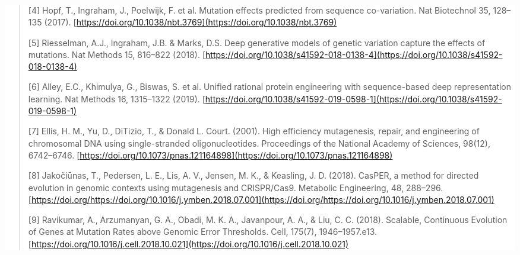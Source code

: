 > [4] Hopf, T., Ingraham, J., Poelwijk, F. et al. Mutation effects predicted from sequence co-variation. Nat Biotechnol 35, 128–135 (2017). [https://doi.org/10.1038/nbt.3769](https://doi.org/10.1038/nbt.3769)
>
> [5] Riesselman, A.J., Ingraham, J.B. & Marks, D.S. Deep generative models of genetic variation capture the effects of mutations. Nat Methods 15, 816–822 (2018). [https://doi.org/10.1038/s41592-018-0138-4](https://doi.org/10.1038/s41592-018-0138-4)
>
> [6] Alley, E.C., Khimulya, G., Biswas, S. et al. Unified rational protein engineering with sequence-based deep representation learning. Nat Methods 16, 1315–1322 (2019). [https://doi.org/10.1038/s41592-019-0598-1](https://doi.org/10.1038/s41592-019-0598-1)
>
> [7] Ellis, H. M., Yu, D., DiTizio, T., & Donald L. Court. (2001). High efficiency mutagenesis, repair, and engineering of chromosomal DNA using single-stranded oligonucleotides. Proceedings of the National Academy of Sciences, 98(12), 6742–6746. [https://doi.org/10.1073/pnas.121164898](https://doi.org/10.1073/pnas.121164898)
>
> [8] Jakočiūnas, T., Pedersen, L. E., Lis, A. V., Jensen, M. K., & Keasling, J. D. (2018). CasPER, a method for directed evolution in genomic contexts using mutagenesis and CRISPR/Cas9. Metabolic Engineering, 48, 288–296. [https://doi.org/https://doi.org/10.1016/j.ymben.2018.07.001](https://doi.org/https://doi.org/10.1016/j.ymben.2018.07.001)
>
> [9] Ravikumar, A., Arzumanyan, G. A., Obadi, M. K. A., Javanpour, A. A., & Liu, C. C. (2018). Scalable, Continuous Evolution of Genes at Mutation Rates above Genomic Error Thresholds. Cell, 175(7), 1946–1957.e13. [https://doi.org/10.1016/j.cell.2018.10.021](https://doi.org/10.1016/j.cell.2018.10.021)

